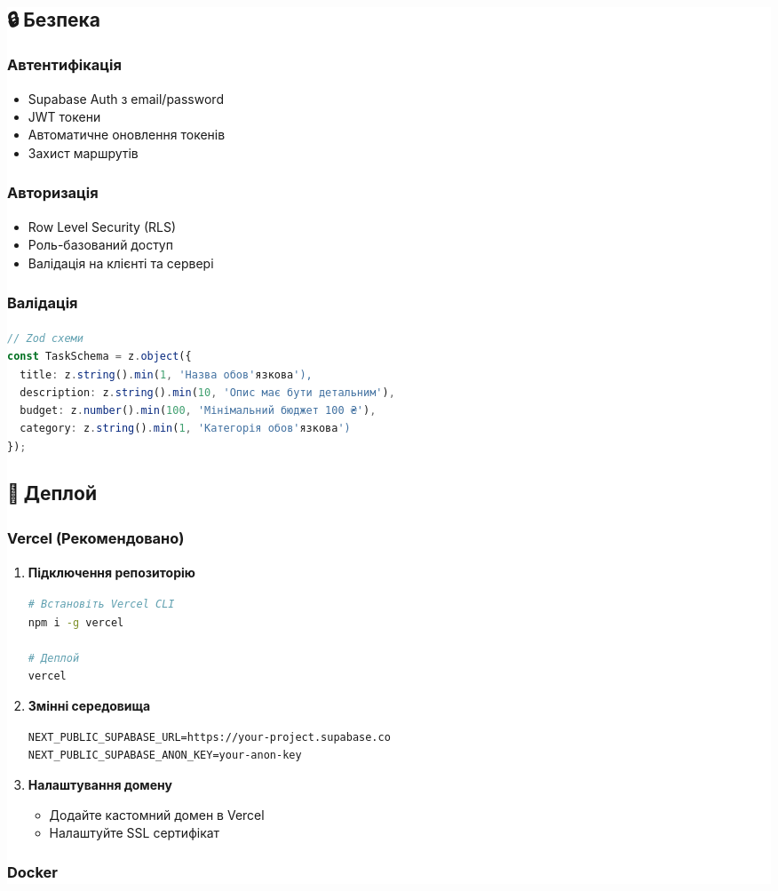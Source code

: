 ## 🔒 Безпека

### Автентифікація

- Supabase Auth з email/password
- JWT токени
- Автоматичне оновлення токенів
- Захист маршрутів

### Авторизація

- Row Level Security (RLS)
- Роль-базований доступ
- Валідація на клієнті та сервері

### Валідація

```typescript
// Zod схеми
const TaskSchema = z.object({
  title: z.string().min(1, 'Назва обов'язкова'),
  description: z.string().min(10, 'Опис має бути детальним'),
  budget: z.number().min(100, 'Мінімальний бюджет 100 ₴'),
  category: z.string().min(1, 'Категорія обов'язкова')
});
```

## 🚀 Деплой

### Vercel (Рекомендовано)

1. **Підключення репозиторію**

   ```bash
   # Встановіть Vercel CLI
   npm i -g vercel

   # Деплой
   vercel
   ```

2. **Змінні середовища**

   ```env
   NEXT_PUBLIC_SUPABASE_URL=https://your-project.supabase.co
   NEXT_PUBLIC_SUPABASE_ANON_KEY=your-anon-key
   ```

3. **Налаштування домену**
   - Додайте кастомний домен в Vercel
   - Налаштуйте SSL сертифікат

### Docker
